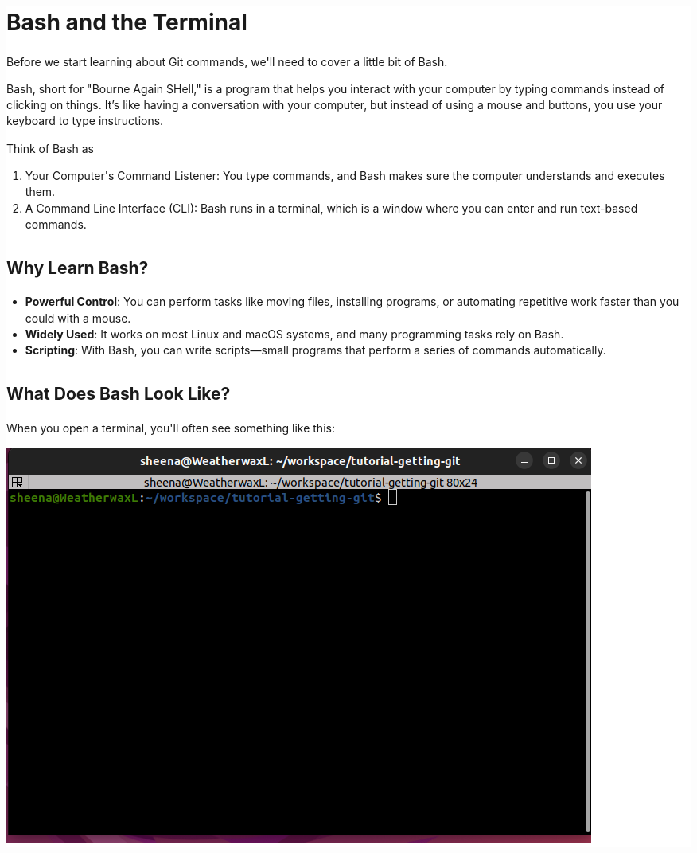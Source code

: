 # Bash and the Terminal

Before we start learning about Git commands, we'll need to cover a little bit of Bash. 

Bash, short for "Bourne Again SHell," is a program that helps you interact with your computer by typing commands instead of clicking on things. It’s like having a conversation with your computer, but instead of using a mouse and buttons, you use your keyboard to type instructions.

Think of Bash as 

1. Your Computer's Command Listener: You type commands, and Bash makes sure the computer understands and executes them.
2. A Command Line Interface (CLI): Bash runs in a terminal, which is a window where you can enter and run text-based commands.

## Why Learn Bash?

- **Powerful Control**: You can perform tasks like moving files, installing programs, or automating repetitive work faster than you could with a mouse.
- **Widely Used**: It works on most Linux and macOS systems, and many programming tasks rely on Bash.
- **Scripting**: With Bash, you can write scripts—small programs that perform a series of commands automatically.

## What Does Bash Look Like?

When you open a terminal, you'll often see something like this:

![](images/terminal.png)
